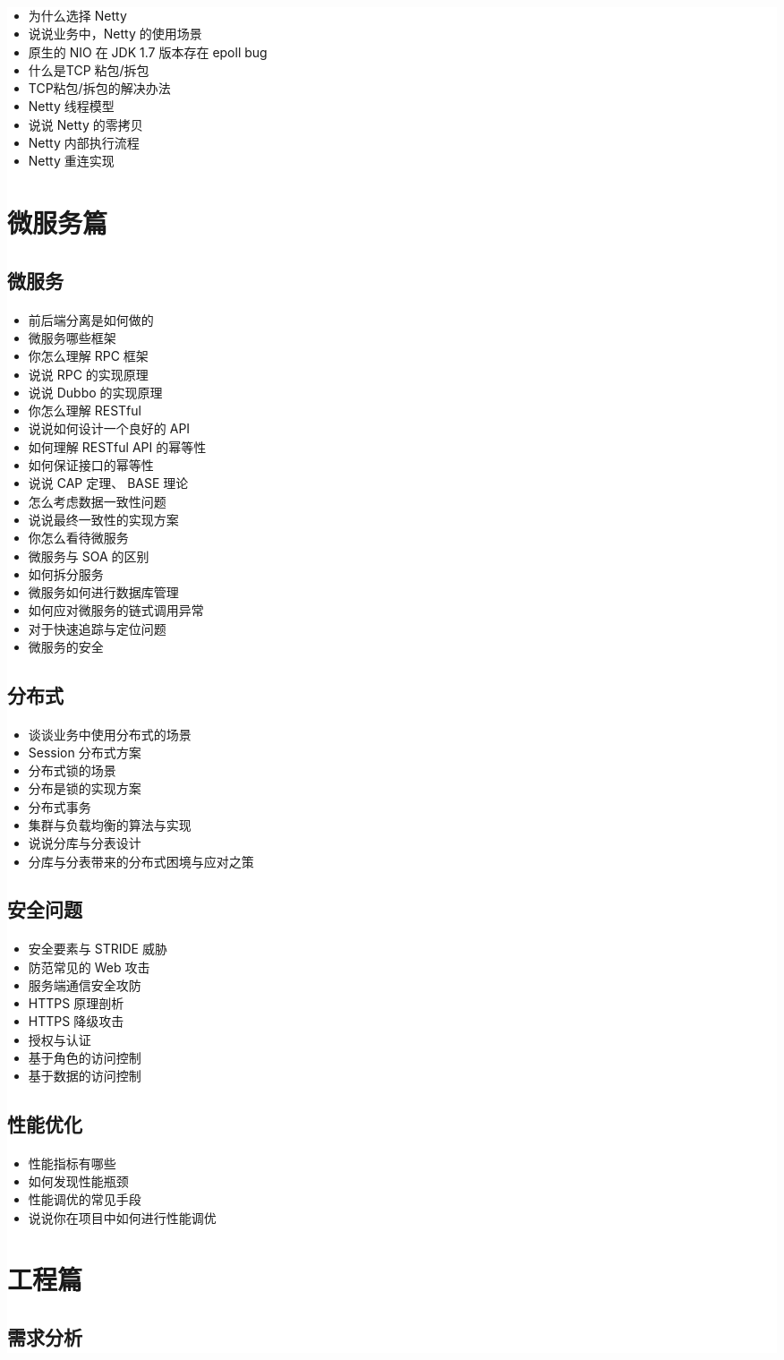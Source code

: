 - 为什么选择 Netty
- 说说业务中，Netty 的使用场景
- 原生的 NIO 在 JDK 1.7 版本存在 epoll bug
- 什么是TCP 粘包/拆包
- TCP粘包/拆包的解决办法
- Netty 线程模型
- 说说 Netty 的零拷贝
- Netty 内部执行流程
- Netty 重连实现
# 微服务篇
## 微服务
- 前后端分离是如何做的
- 微服务哪些框架
- 你怎么理解 RPC 框架
- 说说 RPC 的实现原理
- 说说 Dubbo 的实现原理
- 你怎么理解 RESTful
- 说说如何设计一个良好的 API
- 如何理解 RESTful API 的幂等性
- 如何保证接口的幂等性
- 说说 CAP 定理、 BASE 理论
- 怎么考虑数据一致性问题
- 说说最终一致性的实现方案
- 你怎么看待微服务
- 微服务与 SOA 的区别
- 如何拆分服务
- 微服务如何进行数据库管理
- 如何应对微服务的链式调用异常
- 对于快速追踪与定位问题
- 微服务的安全
## 分布式
- 谈谈业务中使用分布式的场景
- Session 分布式方案
- 分布式锁的场景
- 分布是锁的实现方案
- 分布式事务
- 集群与负载均衡的算法与实现
- 说说分库与分表设计
- 分库与分表带来的分布式困境与应对之策
## 安全问题
- 安全要素与 STRIDE 威胁
- 防范常见的 Web 攻击
- 服务端通信安全攻防
- HTTPS 原理剖析
- HTTPS 降级攻击
- 授权与认证
- 基于角色的访问控制
- 基于数据的访问控制
## 性能优化
- 性能指标有哪些
- 如何发现性能瓶颈
- 性能调优的常见手段
- 说说你在项目中如何进行性能调优
# 工程篇
## 需求分析